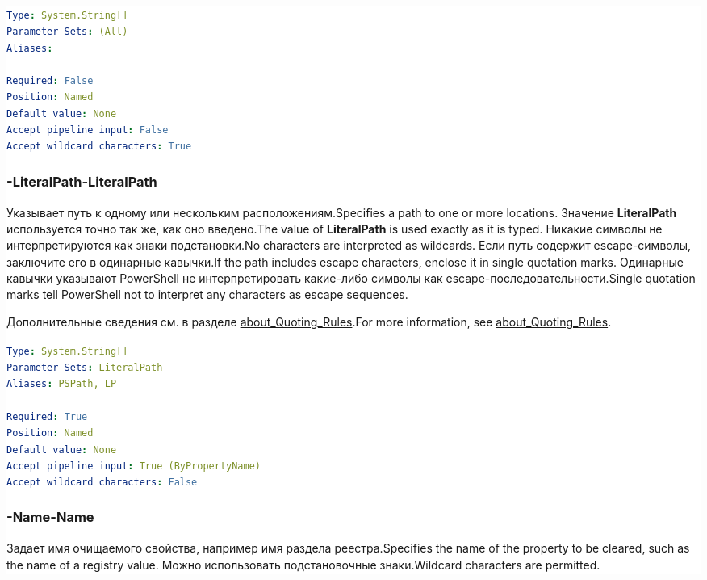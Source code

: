 ```yaml
Type: System.String[]
Parameter Sets: (All)
Aliases:

Required: False
Position: Named
Default value: None
Accept pipeline input: False
Accept wildcard characters: True
```

### <span data-ttu-id="1360c-140">-LiteralPath</span><span class="sxs-lookup"><span data-stu-id="1360c-140">-LiteralPath</span></span>

<span data-ttu-id="1360c-141">Указывает путь к одному или нескольким расположениям.</span><span class="sxs-lookup"><span data-stu-id="1360c-141">Specifies a path to one or more locations.</span></span> <span data-ttu-id="1360c-142">Значение **LiteralPath** используется точно так же, как оно введено.</span><span class="sxs-lookup"><span data-stu-id="1360c-142">The value of **LiteralPath** is used exactly as it is typed.</span></span> <span data-ttu-id="1360c-143">Никакие символы не интерпретируются как знаки подстановки.</span><span class="sxs-lookup"><span data-stu-id="1360c-143">No characters are interpreted as wildcards.</span></span> <span data-ttu-id="1360c-144">Если путь содержит escape-символы, заключите его в одинарные кавычки.</span><span class="sxs-lookup"><span data-stu-id="1360c-144">If the path includes escape characters, enclose it in single quotation marks.</span></span> <span data-ttu-id="1360c-145">Одинарные кавычки указывают PowerShell не интерпретировать какие-либо символы как escape-последовательности.</span><span class="sxs-lookup"><span data-stu-id="1360c-145">Single quotation marks tell PowerShell not to interpret any characters as escape sequences.</span></span>

<span data-ttu-id="1360c-146">Дополнительные сведения см. в разделе [about_Quoting_Rules](../Microsoft.Powershell.Core/About/about_Quoting_Rules.md).</span><span class="sxs-lookup"><span data-stu-id="1360c-146">For more information, see [about_Quoting_Rules](../Microsoft.Powershell.Core/About/about_Quoting_Rules.md).</span></span>

```yaml
Type: System.String[]
Parameter Sets: LiteralPath
Aliases: PSPath, LP

Required: True
Position: Named
Default value: None
Accept pipeline input: True (ByPropertyName)
Accept wildcard characters: False
```

### <span data-ttu-id="1360c-147">-Name</span><span class="sxs-lookup"><span data-stu-id="1360c-147">-Name</span></span>

<span data-ttu-id="1360c-148">Задает имя очищаемого свойства, например имя раздела реестра.</span><span class="sxs-lookup"><span data-stu-id="1360c-148">Specifies the name of the property to be cleared, such as the name of a registry value.</span></span>
<span data-ttu-id="1360c-149">Можно использовать подстановочные знаки.</span><span class="sxs-lookup"><span data-stu-id="1360c-149">Wildcard characters are permitted.</span></span>
